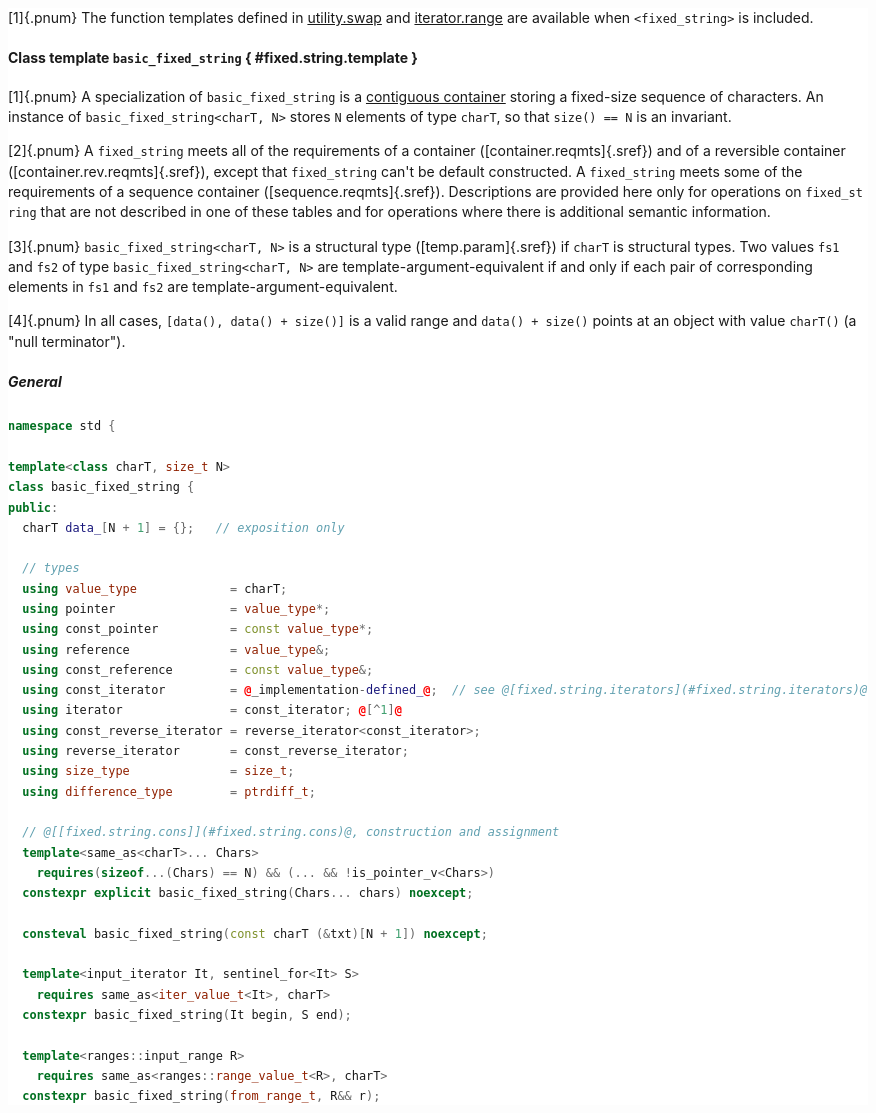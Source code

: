 [1]{.pnum} The function templates defined in [utility.swap](https://wg21.link/utility.swap) and
[iterator.range](https://wg21.link/iterator.range) are available when `<fixed_string>` is included.

#### Class template `basic_fixed_string` { #fixed.string.template }

[1]{.pnum} A specialization of `basic_fixed_string` is a [contiguous container](https://eel.is/c++draft/container.reqmts#def:container,contiguous)
storing a fixed-size sequence of characters. An instance of `basic_fixed_string<charT, N>`
stores `N` elements of type `charT`, so that `size() == N` is an invariant.

[2]{.pnum} A `fixed_string` meets all of the requirements of a container ([container.reqmts]{.sref})
and of a reversible container ([container.rev.reqmts]{.sref}), except that `fixed_string` can't be
default constructed. A `fixed_string` meets some of the requirements of a sequence container
([sequence.reqmts]{.sref}). Descriptions are provided here only for operations on `fixed_string`
that are not described in one of these tables and for operations where there is additional semantic
information.

[3]{.pnum} `basic_fixed_string<charT, N>` is a structural type ([temp.param]{.sref}) if
`charT` is structural types. Two values `fs1` and `fs2` of type
`basic_fixed_string<charT, N>` are template-argument-equivalent if and only if each pair
of corresponding elements in `fs1` and `fs2` are template-argument-equivalent.

[4]{.pnum} In all cases, `[data(), data() + size()]` is a valid range and `data() + size()` points
at an object with value `charT()` (a "null terminator").

##### General

```cpp
namespace std {

template<class charT, size_t N>
class basic_fixed_string {
public:
  charT data_[N + 1] = {};   // exposition only

  // types
  using value_type             = charT;
  using pointer                = value_type*;
  using const_pointer          = const value_type*;
  using reference              = value_type&;
  using const_reference        = const value_type&;
  using const_iterator         = @_implementation-defined_@;  // see @[fixed.string.iterators](#fixed.string.iterators)@
  using iterator               = const_iterator; @[^1]@
  using const_reverse_iterator = reverse_iterator<const_iterator>;
  using reverse_iterator       = const_reverse_iterator;
  using size_type              = size_t;
  using difference_type        = ptrdiff_t;

  // @[[fixed.string.cons]](#fixed.string.cons)@, construction and assignment
  template<same_as<charT>... Chars>
    requires(sizeof...(Chars) == N) && (... && !is_pointer_v<Chars>)
  constexpr explicit basic_fixed_string(Chars... chars) noexcept;

  consteval basic_fixed_string(const charT (&txt)[N + 1]) noexcept;

  template<input_iterator It, sentinel_for<It> S>
    requires same_as<iter_value_t<It>, charT>
  constexpr basic_fixed_string(It begin, S end);

  template<ranges::input_range R>
    requires same_as<ranges::range_value_t<R>, charT>
  constexpr basic_fixed_string(from_range_t, R&& r);

```
